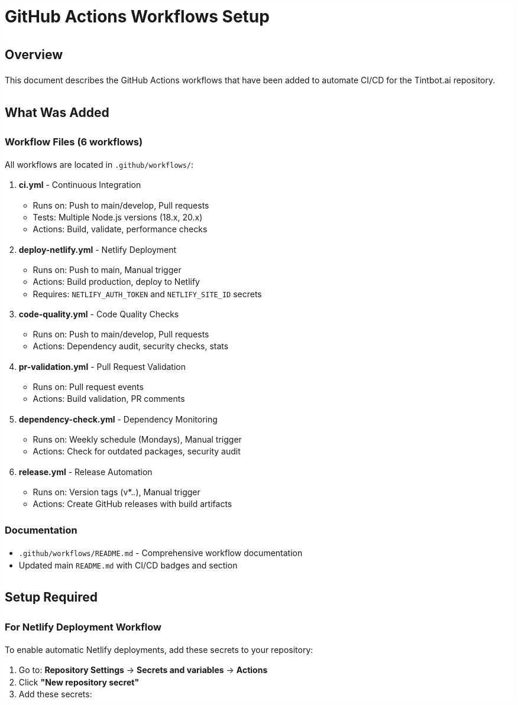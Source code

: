 # GitHub Actions Workflows Setup

## Overview
This document describes the GitHub Actions workflows that have been added to automate CI/CD for the Tintbot.ai repository.

## What Was Added

### Workflow Files (6 workflows)
All workflows are located in `.github/workflows/`:

1. **ci.yml** - Continuous Integration
   - Runs on: Push to main/develop, Pull requests
   - Tests: Multiple Node.js versions (18.x, 20.x)
   - Actions: Build, validate, performance checks

2. **deploy-netlify.yml** - Netlify Deployment
   - Runs on: Push to main, Manual trigger
   - Actions: Build production, deploy to Netlify
   - Requires: `NETLIFY_AUTH_TOKEN` and `NETLIFY_SITE_ID` secrets

3. **code-quality.yml** - Code Quality Checks
   - Runs on: Push to main/develop, Pull requests
   - Actions: Dependency audit, security checks, stats

4. **pr-validation.yml** - Pull Request Validation
   - Runs on: Pull request events
   - Actions: Build validation, PR comments

5. **dependency-check.yml** - Dependency Monitoring
   - Runs on: Weekly schedule (Mondays), Manual trigger
   - Actions: Check for outdated packages, security audit

6. **release.yml** - Release Automation
   - Runs on: Version tags (v*.*.*), Manual trigger
   - Actions: Create GitHub releases with build artifacts

### Documentation
- `.github/workflows/README.md` - Comprehensive workflow documentation
- Updated main `README.md` with CI/CD badges and section

## Setup Required

### For Netlify Deployment Workflow

To enable automatic Netlify deployments, add these secrets to your repository:

1. Go to: **Repository Settings** → **Secrets and variables** → **Actions**
2. Click **"New repository secret"**
3. Add these secrets:
